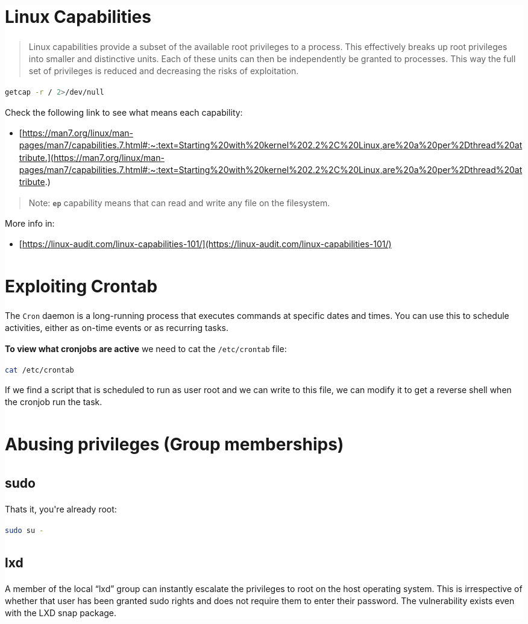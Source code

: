 # Linux Capabilities

> Linux capabilities provide a subset of the available root privileges to a process. This effectively breaks up root privileges into smaller and distinctive units. Each of these units can then be independently be granted to processes. This way the full set of privileges is reduced and decreasing the risks of exploitation.

```bash
getcap -r / 2>/dev/null
```

Check the following link to see what means each capability:

* [https://man7.org/linux/man-pages/man7/capabilities.7.html#:~:text=Starting%20with%20kernel%202.2%2C%20Linux,are%20a%20per%2Dthread%20attribute.](https://man7.org/linux/man-pages/man7/capabilities.7.html#:~:text=Starting%20with%20kernel%202.2%2C%20Linux,are%20a%20per%2Dthread%20attribute.)

> Note: **`ep`** capability means that can read and write any file on the filesystem.

More info in:

* [https://linux-audit.com/linux-capabilities-101/](https://linux-audit.com/linux-capabilities-101/)

# Exploiting Crontab

The `Cron` daemon is a long-running process that executes commands at specific dates and times. You can use this to schedule activities, either as on-time events or as recurring tasks.

**To view what cronjobs are active** we need to cat the `/etc/crontab` file:

```bash
cat /etc/crontab
```

If we find a script that is scheduled to run as user root and we can write to this file, we can modify it to get a reverse shell when the cronjob run the task.

# Abusing privileges (Group memberships)

## sudo

Thats it, you're already root:

```bash
sudo su -
```

## lxd

A member of the local “lxd” group can instantly escalate the privileges to root on the host operating system. This is irrespective of whether that user has been granted sudo rights and does not require them to enter their password. The vulnerability exists even with the LXD snap package.
